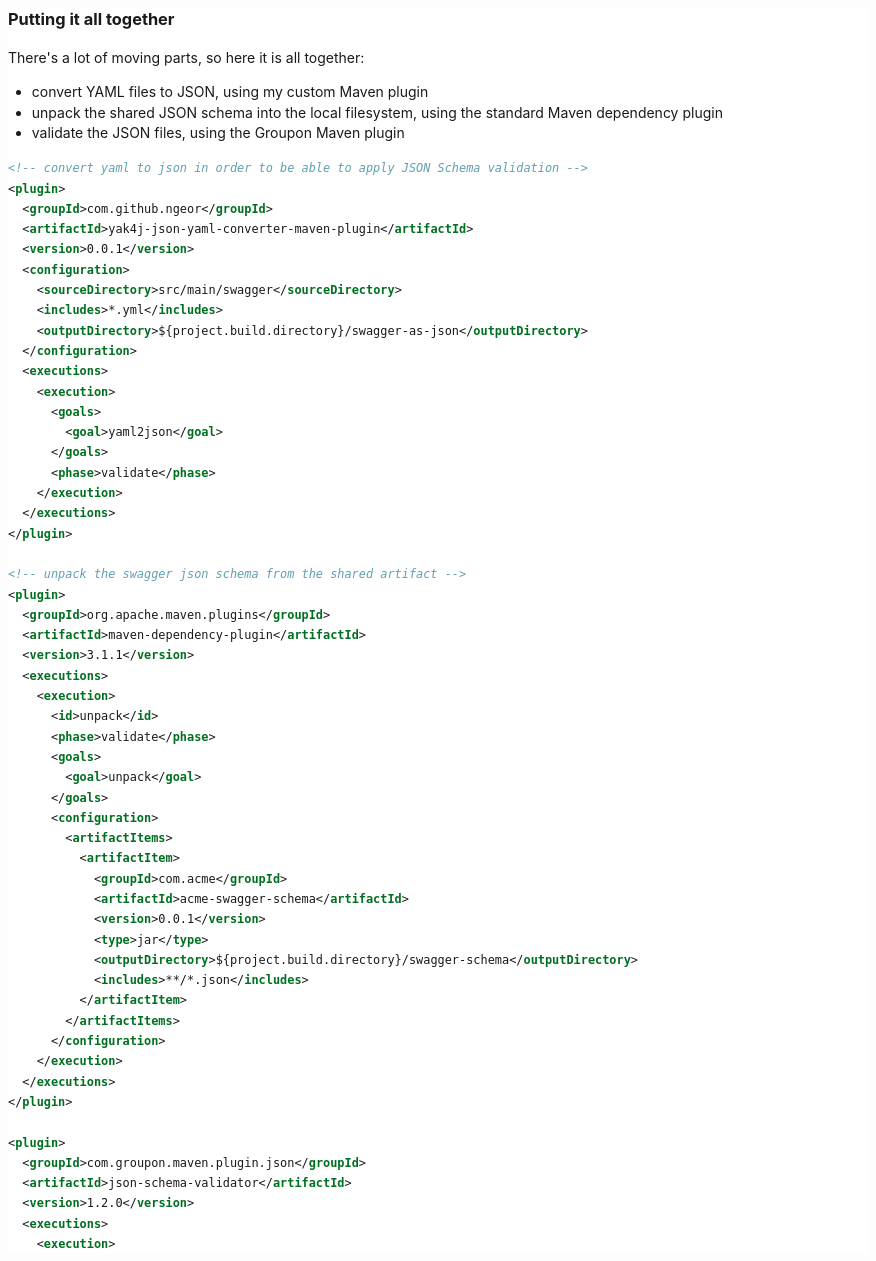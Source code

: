### Putting it all together

There's a lot of moving parts, so here it is all together:

- convert YAML files to JSON, using my custom Maven plugin
- unpack the shared JSON schema into the local filesystem, using the standard
  Maven dependency plugin
- validate the JSON files, using the Groupon Maven plugin

```xml
<!-- convert yaml to json in order to be able to apply JSON Schema validation -->
<plugin>
  <groupId>com.github.ngeor</groupId>
  <artifactId>yak4j-json-yaml-converter-maven-plugin</artifactId>
  <version>0.0.1</version>
  <configuration>
    <sourceDirectory>src/main/swagger</sourceDirectory>
    <includes>*.yml</includes>
    <outputDirectory>${project.build.directory}/swagger-as-json</outputDirectory>
  </configuration>
  <executions>
    <execution>
      <goals>
        <goal>yaml2json</goal>
      </goals>
      <phase>validate</phase>
    </execution>
  </executions>
</plugin>

<!-- unpack the swagger json schema from the shared artifact -->
<plugin>
  <groupId>org.apache.maven.plugins</groupId>
  <artifactId>maven-dependency-plugin</artifactId>
  <version>3.1.1</version>
  <executions>
    <execution>
      <id>unpack</id>
      <phase>validate</phase>
      <goals>
        <goal>unpack</goal>
      </goals>
      <configuration>
        <artifactItems>
          <artifactItem>
            <groupId>com.acme</groupId>
            <artifactId>acme-swagger-schema</artifactId>
            <version>0.0.1</version>
            <type>jar</type>
            <outputDirectory>${project.build.directory}/swagger-schema</outputDirectory>
            <includes>**/*.json</includes>
          </artifactItem>
        </artifactItems>
      </configuration>
    </execution>
  </executions>
</plugin>

<plugin>
  <groupId>com.groupon.maven.plugin.json</groupId>
  <artifactId>json-schema-validator</artifactId>
  <version>1.2.0</version>
  <executions>
    <execution>
```